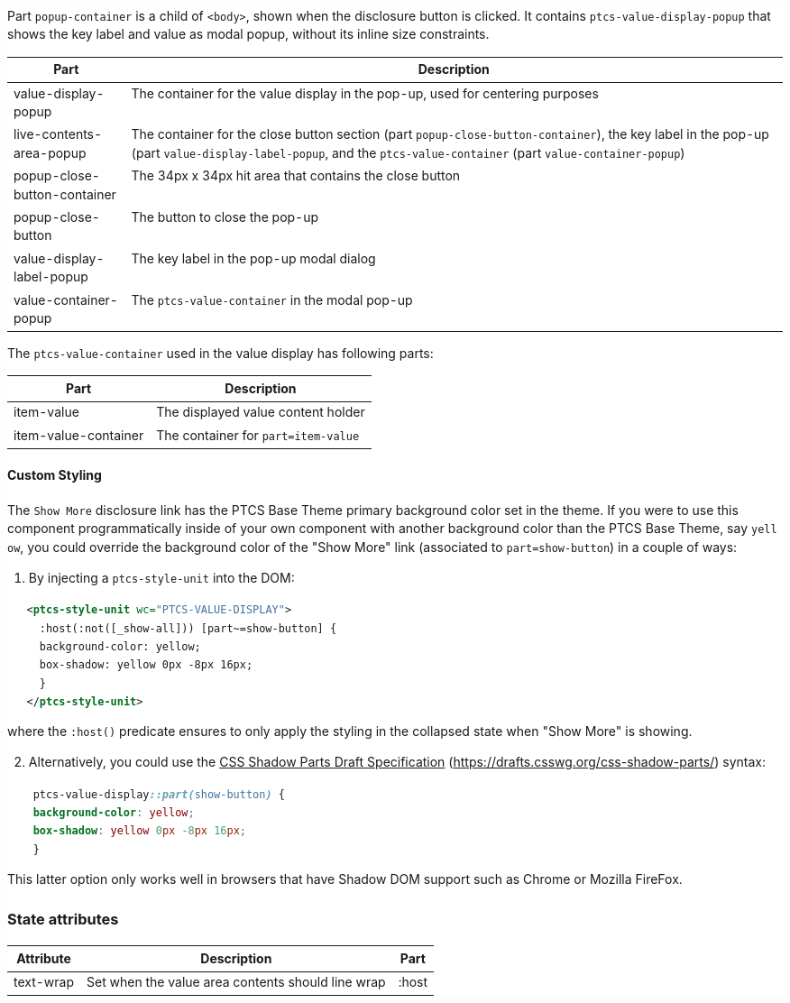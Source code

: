 Part `popup-container` is a child of `<body>`, shown when the disclosure button is clicked. It contains `ptcs-value-display-popup` that shows the key label and value as modal
popup, without its inline size constraints.

| Part | Description |
|------|-------------|
|value-display-popup|The container for the value display in the pop-up, used for centering purposes|
|live-contents-area-popup|The container for the close button section (part `popup-close-button-container`), the key label in the pop-up (part `value-display-label-popup`, and the `ptcs-value-container` (part `value-container-popup`)|
|popup-close-button-container|The 34px x 34px hit area that contains the close button|
|popup-close-button|The button to close the pop-up|
|value-display-label-popup|The key label in the pop-up modal dialog|
|value-container-popup|The `ptcs-value-container` in the modal pop-up|


The `ptcs-value-container` used in the value display has following parts:

| Part | Description |
|------|-------------|
|item-value|The displayed value content holder|
|item-value-container|The container for `part=item-value`|

#### Custom Styling

The `Show More` disclosure link has the PTCS Base Theme primary background color set in the theme. If you were to use this component programmatically inside of your own component with another background color than the PTCS Base Theme, say `yellow`, you could override the background color of the "Show More" link (associated to `part=show-button`) in a couple of ways:

1. By injecting a `ptcs-style-unit` into the DOM:

```xml
   <ptcs-style-unit wc="PTCS-VALUE-DISPLAY">
     :host(:not([_show-all])) [part~=show-button] {
     background-color: yellow;
     box-shadow: yellow 0px -8px 16px;
     }
   </ptcs-style-unit>
```
where the `:host()` predicate ensures to only apply the styling in the collapsed state when "Show More" is showing.


2. Alternatively, you could use the [CSS Shadow Parts Draft Specification](https://drafts.csswg.org/css-shadow-parts/) (<https://drafts.csswg.org/css-shadow-parts/>) syntax:

```css
    ptcs-value-display::part(show-button) {
    background-color: yellow;
    box-shadow: yellow 0px -8px 16px;
    }
```

This latter option only works well in browsers that have Shadow DOM support such as Chrome or Mozilla FireFox.


### State attributes
|Attribute|Description|Part|
|---------|-----------|----|
|text-wrap|Set when the value area contents should line wrap|:host|


